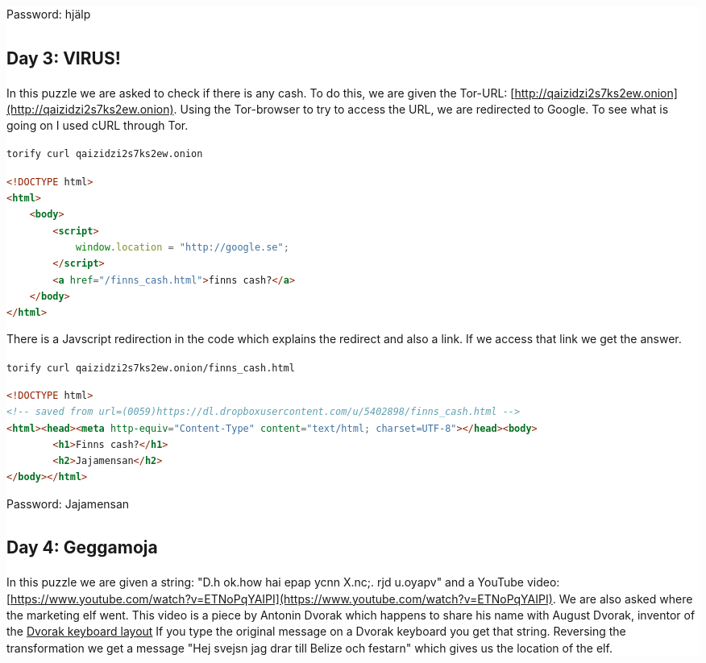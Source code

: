 Password: hjälp

## Day 3: VIRUS!

In this puzzle we are asked to check if there is any cash.
To do this, we are given the Tor-URL: [http://qaizidzi2s7ks2ew.onion](http://qaizidzi2s7ks2ew.onion).
Using the Tor-browser to try to access the URL, we are redirected to Google.
To see what is going on I used cURL through Tor.

```bash
torify curl qaizidzi2s7ks2ew.onion
```

```html
<!DOCTYPE html>
<html>
    <body>
        <script>
            window.location = "http://google.se";
        </script>
        <a href="/finns_cash.html">finns cash?</a>
    </body>
</html>
```

There is a Javscript redirection in the code which explains the redirect and also a link.
If we access that link we get the answer.

```bash
torify curl qaizidzi2s7ks2ew.onion/finns_cash.html
```

```html
<!DOCTYPE html>
<!-- saved from url=(0059)https://dl.dropboxusercontent.com/u/5402898/finns_cash.html -->
<html><head><meta http-equiv="Content-Type" content="text/html; charset=UTF-8"></head><body>
        <h1>Finns cash?</h1>
        <h2>Jajamensan</h2>
</body></html>
```

Password: Jajamensan

## Day 4: Geggamoja

In this puzzle we are given a string: "D.h ok.how hai epap ycnn X.nc;. rjd u.oyapv" and a YouTube video: [https://www.youtube.com/watch?v=ETNoPqYAIPI](https://www.youtube.com/watch?v=ETNoPqYAIPI).
We are also asked where the marketing elf went.
This video is a piece by Antonin Dvorak which happens to share his name with August Dvorak, inventor of the [Dvorak keyboard layout](https://en.wikipedia.org/wiki/Dvorak_Simplified_Keyboard)
If you type the original message on a Dvorak keyboard you get that string.
Reversing the transformation we get a message "Hej svejsn jag drar till Belize och festarn" which gives us the location of the elf.
